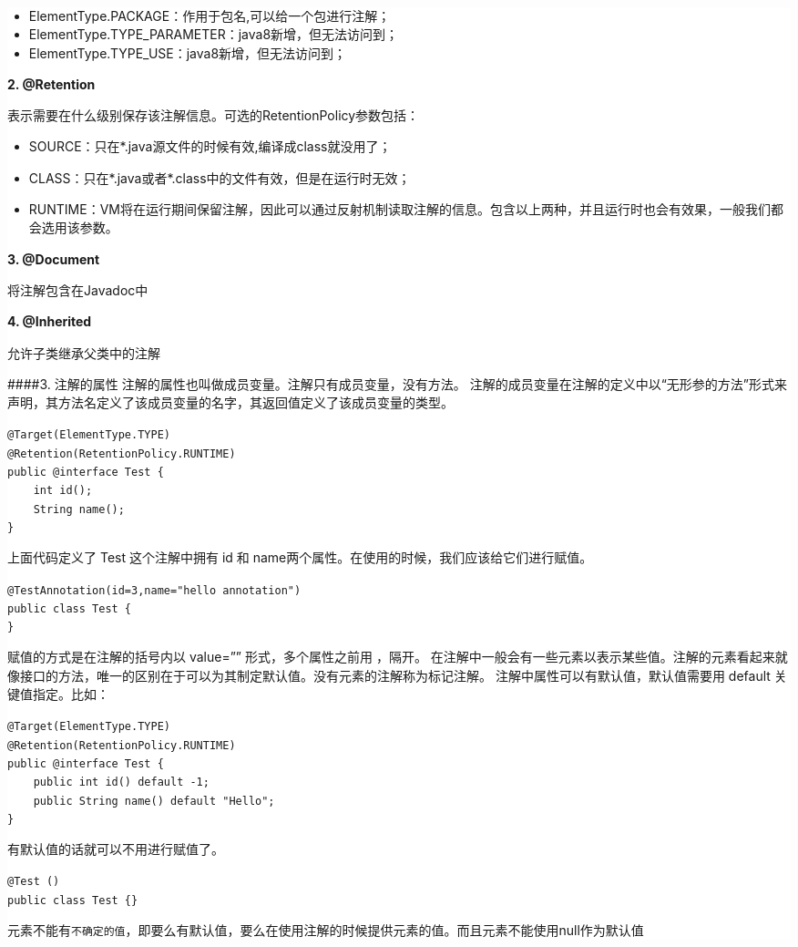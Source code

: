 - ElementType.PACKAGE：作用于包名,可以给一个包进行注解；
- ElementType.TYPE_PARAMETER：java8新增，但无法访问到；
- ElementType.TYPE_USE：java8新增，但无法访问到；

**2. @Retention**

表示需要在什么级别保存该注解信息。可选的RetentionPolicy参数包括：

- SOURCE：只在*.java源文件的时候有效,编译成class就没用了；

- CLASS：只在*.java或者*.class中的文件有效，但是在运行时无效；

- RUNTIME：VM将在运行期间保留注解，因此可以通过反射机制读取注解的信息。包含以上两种，并且运行时也会有效果，一般我们都会选用该参数。

**3. @Document**

将注解包含在Javadoc中

**4. @Inherited**

允许子类继承父类中的注解

####3. 注解的属性
注解的属性也叫做成员变量。注解只有成员变量，没有方法。
注解的成员变量在注解的定义中以“无形参的方法”形式来声明，其方法名定义了该成员变量的名字，其返回值定义了该成员变量的类型。
```
@Target(ElementType.TYPE)
@Retention(RetentionPolicy.RUNTIME)
public @interface Test {
    int id();
    String name();
}
```
上面代码定义了 Test 这个注解中拥有 id 和 name两个属性。在使用的时候，我们应该给它们进行赋值。
```
@TestAnnotation(id=3,name="hello annotation")
public class Test {
}
```

赋值的方式是在注解的括号内以 value=”” 形式，多个属性之前用 ，隔开。
 在注解中一般会有一些元素以表示某些值。注解的元素看起来就像接口的方法，唯一的区别在于可以为其制定默认值。没有元素的注解称为标记注解。
注解中属性可以有默认值，默认值需要用 default 关键值指定。比如：
```
@Target(ElementType.TYPE)
@Retention(RetentionPolicy.RUNTIME)
public @interface Test {
    public int id() default -1;
    public String name() default "Hello";
}
```
有默认值的话就可以不用进行赋值了。
```
@Test ()
public class Test {}
```
元素不能有``不确定的值``，即要么有默认值，要么在使用注解的时候提供元素的值。而且元素不能使用null作为默认值
